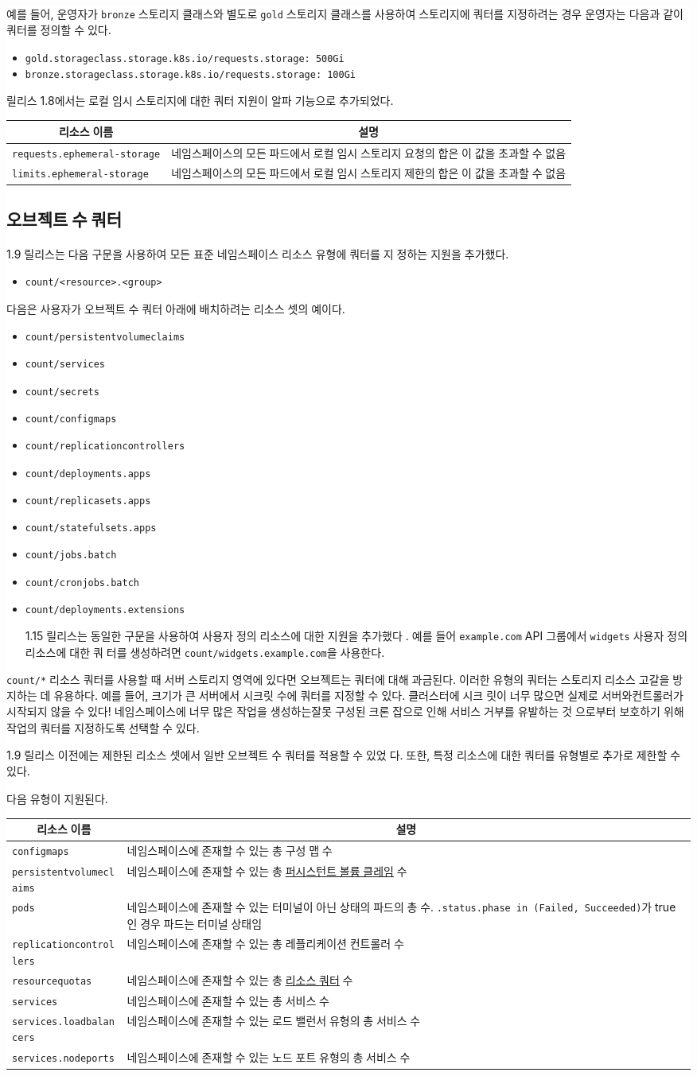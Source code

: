 예를 들어, 운영자가 `bronze` 스토리지 클래스와 별도로 `gold` 스토리지 클래스를
사용하여 스토리지에 쿼터를 지정하려는 경우 운영자는 다음과 같이쿼터를 정의할 수
있다.

- `gold.storageclass.storage.k8s.io/requests.storage: 500Gi`
- `bronze.storageclass.storage.k8s.io/requests.storage: 100Gi`

릴리스 1.8에서는 로컬 임시 스토리지에 대한 쿼터 지원이 알파 기능으로 추가되었다.

| 리소스 이름                  | 설명                                                                               |
| ---------------------------- | ---------------------------------------------------------------------------------- |
| `requests.ephemeral-storage` | 네임스페이스의 모든 파드에서 로컬 임시 스토리지 요청의 합은 이 값을 초과할 수 없음 |
| `limits.ephemeral-storage`   | 네임스페이스의 모든 파드에서 로컬 임시 스토리지 제한의 합은 이 값을 초과할 수 없음 |

## 오브젝트 수 쿼터

1.9 릴리스는 다음 구문을 사용하여 모든 표준 네임스페이스 리소스 유형에 쿼터를 지
정하는 지원을 추가했다.

- `count/<resource>.<group>`

다음은 사용자가 오브젝트 수 쿼터 아래에 배치하려는 리소스 셋의 예이다.

- `count/persistentvolumeclaims`
- `count/services`
- `count/secrets`
- `count/configmaps`
- `count/replicationcontrollers`
- `count/deployments.apps`
- `count/replicasets.apps`
- `count/statefulsets.apps`
- `count/jobs.batch`
- `count/cronjobs.batch`
- `count/deployments.extensions`

  1.15 릴리스는 동일한 구문을 사용하여 사용자 정의 리소스에 대한 지원을 추가했다
  . 예를 들어 `example.com` API 그룹에서 `widgets` 사용자 정의 리소스에 대한 쿼
  터를 생성하려면 `count/widgets.example.com`을 사용한다.

`count/*` 리소스 쿼터를 사용할 때 서버 스토리지 영역에 있다면 오브젝트는 쿼터에
대해 과금된다. 이러한 유형의 쿼터는 스토리지 리소스 고갈을 방지하는 데 유용하다.
예를 들어, 크기가 큰 서버에서 시크릿 수에 쿼터를 지정할 수 있다. 클러스터에 시크
릿이 너무 많으면 실제로 서버와컨트롤러가 시작되지 않을 수 있다! 네임스페이스에
너무 많은 작업을 생성하는잘못 구성된 크론 잡으로 인해 서비스 거부를 유발하는 것
으로부터 보호하기 위해 작업의 쿼터를 지정하도록 선택할 수 있다.

1.9 릴리스 이전에는 제한된 리소스 셋에서 일반 오브젝트 수 쿼터를 적용할 수 있었
다. 또한, 특정 리소스에 대한 쿼터를 유형별로 추가로 제한할 수 있다.

다음 유형이 지원된다.

| 리소스 이름              | 설명                                                                                                                                       |
| ------------------------ | ------------------------------------------------------------------------------------------------------------------------------------------ |
| `configmaps`             | 네임스페이스에 존재할 수 있는 총 구성 맵 수                                                                                                |
| `persistentvolumeclaims` | 네임스페이스에 존재할 수 있는 총 [퍼시스턴트 볼륨 클레임](/ko/docs/concepts/storage/persistent-volumes/#퍼시스턴트볼륨클레임) 수           |
| `pods`                   | 네임스페이스에 존재할 수 있는 터미널이 아닌 상태의 파드의 총 수. `.status.phase in (Failed, Succeeded)`가 true인 경우 파드는 터미널 상태임 |
| `replicationcontrollers` | 네임스페이스에 존재할 수 있는 총 레플리케이션 컨트롤러 수                                                                                  |
| `resourcequotas`         | 네임스페이스에 존재할 수 있는 총 [리소스 쿼터](/docs/reference/access-authn-authz/admission-controllers/#resourcequota) 수                 |
| `services`               | 네임스페이스에 존재할 수 있는 총 서비스 수                                                                                                 |
| `services.loadbalancers` | 네임스페이스에 존재할 수 있는 로드 밸런서 유형의 총 서비스 수                                                                              |
| `services.nodeports`     | 네임스페이스에 존재할 수 있는 노드 포트 유형의 총 서비스 수                                                                                |